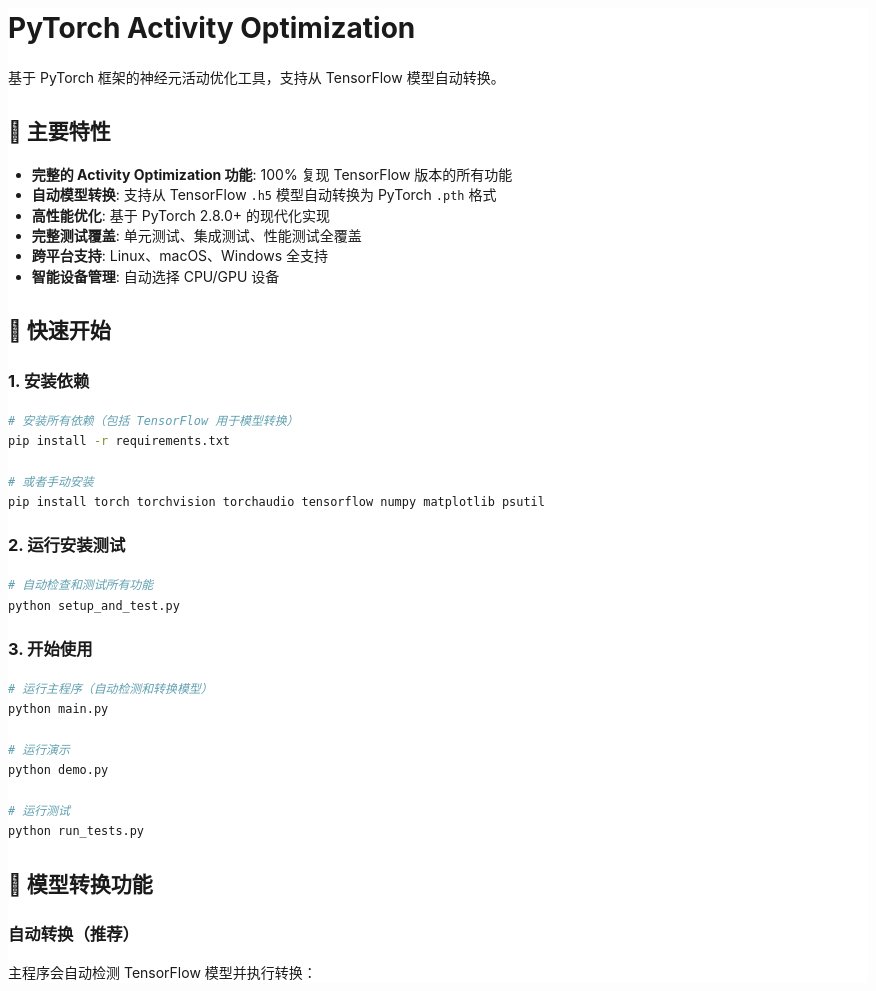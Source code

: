 # PyTorch Activity Optimization

基于 PyTorch 框架的神经元活动优化工具，支持从 TensorFlow 模型自动转换。

## 🎯 主要特性

- **完整的 Activity Optimization 功能**: 100% 复现 TensorFlow 版本的所有功能
- **自动模型转换**: 支持从 TensorFlow `.h5` 模型自动转换为 PyTorch `.pth` 格式
- **高性能优化**: 基于 PyTorch 2.8.0+ 的现代化实现
- **完整测试覆盖**: 单元测试、集成测试、性能测试全覆盖
- **跨平台支持**: Linux、macOS、Windows 全支持
- **智能设备管理**: 自动选择 CPU/GPU 设备

## 🚀 快速开始

### 1. 安装依赖

```bash
# 安装所有依赖（包括 TensorFlow 用于模型转换）
pip install -r requirements.txt

# 或者手动安装
pip install torch torchvision torchaudio tensorflow numpy matplotlib psutil
```

### 2. 运行安装测试

```bash
# 自动检查和测试所有功能
python setup_and_test.py
```

### 3. 开始使用

```bash
# 运行主程序（自动检测和转换模型）
python main.py

# 运行演示
python demo.py

# 运行测试
python run_tests.py
```

## 🔄 模型转换功能

### 自动转换（推荐）

主程序会自动检测 TensorFlow 模型并执行转换：
